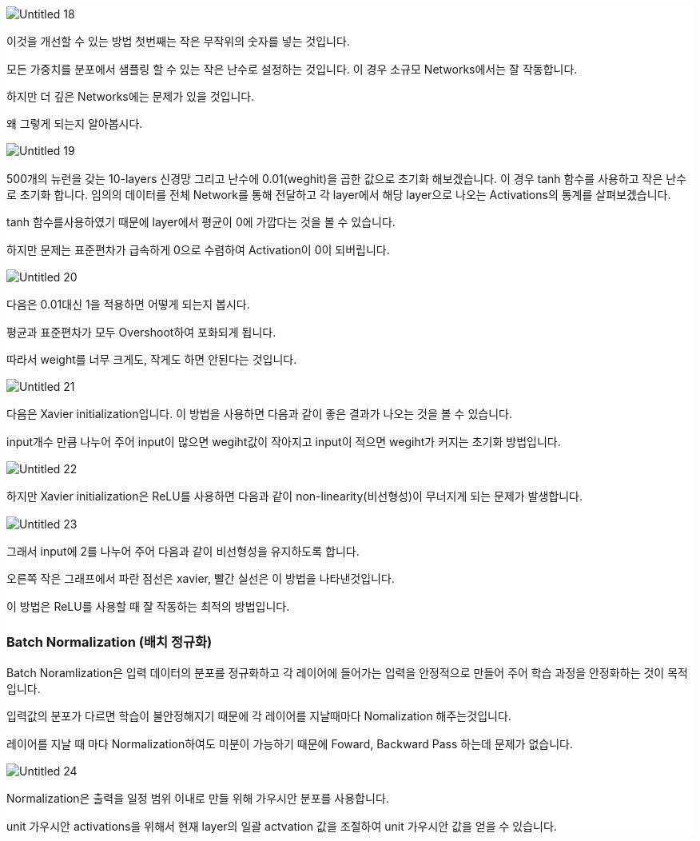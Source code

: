 ![Untitled 18](https://user-images.githubusercontent.com/80799025/235304951-8b18a2f8-1349-488e-9500-7ad5d0b2f714.png)

이것을 개선할 수 있는 방법 첫번째는 작은 무작위의 숫자를 넣는 것입니다.

모든 가중치를 분포에서 샘플링 할 수 있는 작은 난수로 설정하는 것입니다. 이 경우 소규모 Networks에서는 잘 작동합니다.

하지만 더 깊은 Networks에는 문제가 있을 것입니다.

왜 그렇게 되는지 알아봅시다.

![Untitled 19](https://user-images.githubusercontent.com/80799025/235304954-fa06714d-364c-4fc4-85a8-c0cc404a4c67.png)

500개의 뉴런을 갖는 10-layers 신경망 그리고 난수에 0.01(weghit)을 곱한 값으로 초기화 해보겠습니다. 이 경우 tanh 함수를 사용하고 작은 난수로 초기화 합니다. 임의의 데이터를  전체 Network를 통해 전달하고 각 layer에서 해당 layer으로 나오는 Activations의 통계를 살펴보겠습니다.

tanh 함수를사용하였기 때문에 layer에서 평균이 0에 가깝다는 것을 볼 수 있습니다.

하지만 문제는 표준편차가 급속하게 0으로 수렴하여 Activation이 0이 되버립니다.

![Untitled 20](https://user-images.githubusercontent.com/80799025/235304956-acca6f49-2074-4d82-bdb3-82973bcf28e3.png)

다음은 0.01대신 1을 적용하면 어떻게 되는지 봅시다.

평균과 표준편차가 모두 Overshoot하여 포화되게 됩니다.

따라서 weight를 너무 크게도, 작게도 하면 안된다는 것입니다.

![Untitled 21](https://user-images.githubusercontent.com/80799025/235304957-e52836bf-4500-478d-941d-7dbea9cf4ff4.png)

다음은 Xavier initialization입니다. 이 방법을 사용하면 다음과 같이 좋은 결과가 나오는 것을 볼 수 있습니다.

input개수 만큼 나누어 주어 input이 많으면 wegiht값이 작아지고 input이 적으면 wegiht가 커지는 초기화 방법입니다.

![Untitled 22](https://user-images.githubusercontent.com/80799025/235304959-9d6fc36a-cff7-4391-af9d-2886f6ecc64c.png)

하지만 Xavier initialization은 ReLU를 사용하면 다음과 같이 non-linearity(비선형성)이 무너지게 되는 문제가 발생합니다.

![Untitled 23](https://user-images.githubusercontent.com/80799025/235304963-c799ce54-42a4-4299-aa33-91d2a14aa548.png)

그래서 input에 2를 나누어 주어 다음과 같이 비선형성을 유지하도록 합니다.

오른쪽 작은 그래프에서 파란 점선은 xavier, 빨간 실선은 이 방법을 나타낸것입니다.

이 방법은 ReLU를 사용할 때 잘 작동하는 최적의 방법입니다.

### Batch Normalization (배치 정규화)

Batch Noramlization은  입력 데이터의 분포를 정규화하고 각 레이어에 들어가는 입력을 안정적으로 만들어 주어 학습 과정을 안정화하는 것이 목적입니다.

입력값의 분포가 다르면 학습이 불안정해지기 때문에 각 레이어를 지날때마다 Nomalization 해주는것입니다.

레이어를 지날 때 마다 Normalization하여도 미분이 가능하기 때문에 Foward, Backward Pass 하는데 문제가 없습니다.

![Untitled 24](https://user-images.githubusercontent.com/80799025/235304968-5398fdb6-5a7d-4c4a-bf15-2ab417449dc6.png)

Normalization은 출력을 일정 범위 이내로 만들 위해 가우시안 분포를 사용합니다.

unit 가우시안 activations을 위해서 현재 layer의 일괄 actvation 값을 조절하여 unit 가우시안 값을 얻을 수 있습니다. 
